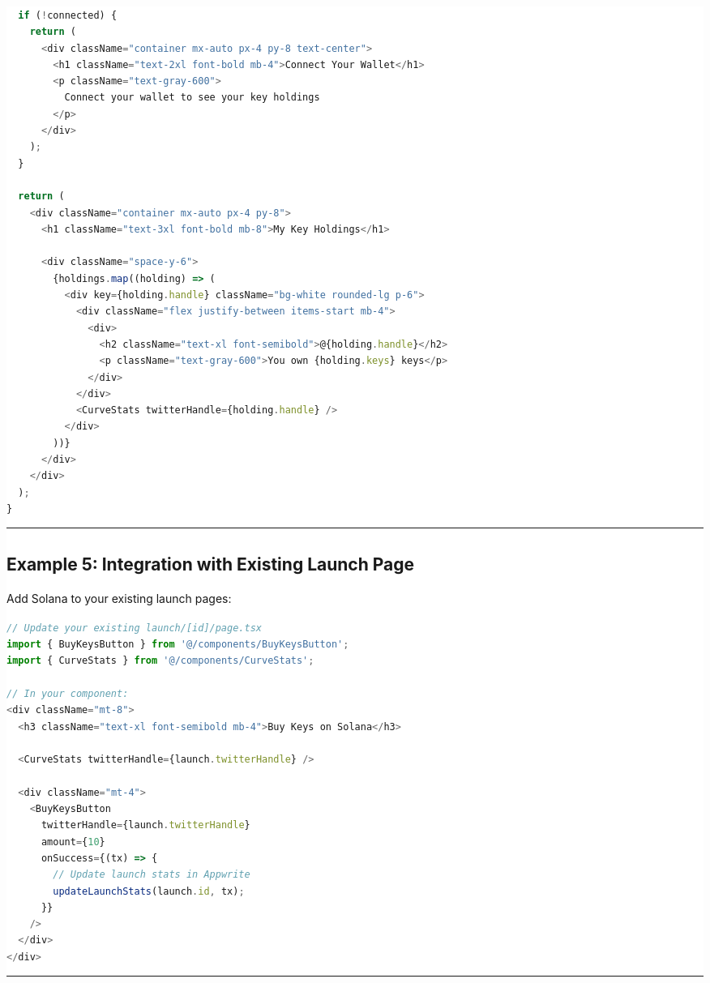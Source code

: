 ```typescript
  if (!connected) {
    return (
      <div className="container mx-auto px-4 py-8 text-center">
        <h1 className="text-2xl font-bold mb-4">Connect Your Wallet</h1>
        <p className="text-gray-600">
          Connect your wallet to see your key holdings
        </p>
      </div>
    );
  }

  return (
    <div className="container mx-auto px-4 py-8">
      <h1 className="text-3xl font-bold mb-8">My Key Holdings</h1>

      <div className="space-y-6">
        {holdings.map((holding) => (
          <div key={holding.handle} className="bg-white rounded-lg p-6">
            <div className="flex justify-between items-start mb-4">
              <div>
                <h2 className="text-xl font-semibold">@{holding.handle}</h2>
                <p className="text-gray-600">You own {holding.keys} keys</p>
              </div>
            </div>
            <CurveStats twitterHandle={holding.handle} />
          </div>
        ))}
      </div>
    </div>
  );
}
```

---

## Example 5: Integration with Existing Launch Page

Add Solana to your existing launch pages:

```typescript
// Update your existing launch/[id]/page.tsx
import { BuyKeysButton } from '@/components/BuyKeysButton';
import { CurveStats } from '@/components/CurveStats';

// In your component:
<div className="mt-8">
  <h3 className="text-xl font-semibold mb-4">Buy Keys on Solana</h3>

  <CurveStats twitterHandle={launch.twitterHandle} />

  <div className="mt-4">
    <BuyKeysButton
      twitterHandle={launch.twitterHandle}
      amount={10}
      onSuccess={(tx) => {
        // Update launch stats in Appwrite
        updateLaunchStats(launch.id, tx);
      }}
    />
  </div>
</div>
```

---